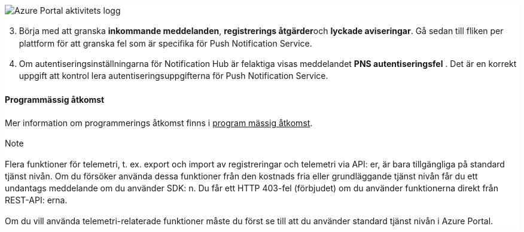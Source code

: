   ![Azure Portal aktivitets logg][6]

3. Börja med att granska **inkommande meddelanden**, **registrerings åtgärder**och **lyckade aviseringar**. Gå sedan till fliken per plattform för att granska fel som är specifika för Push Notification Service.

4. Om autentiseringsinställningarna för Notification Hub är felaktiga visas meddelandet **PNS autentiseringsfel** . Det är en korrekt uppgift att kontrol lera autentiseringsuppgifterna för Push Notification Service.

#### <a name="programmatic-access"></a>Programmässig åtkomst

Mer information om programmerings åtkomst finns i [program mässig åtkomst](/previous-versions/azure/azure-services/dn458823(v=azure.100)).

> [!NOTE]
> Flera funktioner för telemetri, t. ex. export och import av registreringar och telemetri via API: er, är bara tillgängliga på standard tjänst nivån. Om du försöker använda dessa funktioner från den kostnads fria eller grundläggande tjänst nivån får du ett undantags meddelande om du använder SDK: n. Du får ett HTTP 403-fel (förbjudet) om du använder funktionerna direkt från REST-API: erna.
>
> Om du vill använda telemetri-relaterade funktioner måste du först se till att du använder standard tjänst nivån i Azure Portal.  


[0]: ./media/notification-hubs-push-notification-fixer/Architecture.png
[1]: ./media/notification-hubs-push-notification-fixer/FCMConfigure.png
[3]: ./media/notification-hubs-push-notification-fixer/FCMServerKey.png
[4]: ../../includes/media/notification-hubs-portal-create-new-hub/notification-hubs-connection-strings-portal.png
[5]: ./media/notification-hubs-push-notification-fixer/PortalDashboard.png
[6]: ./media/notification-hubs-push-notification-fixer/PortalAnalytics.png
[7]: ./media/notification-hubs-ios-get-started/notification-hubs-test-send.png
[8]: ./media/notification-hubs-push-notification-fixer/VSRegistrations.png
[9]: ./media/notification-hubs-push-notification-fixer/vsserverexplorer.png
[10]: ./media/notification-hubs-push-notification-fixer/VSTestNotification.png


[Översikt över Notification Hubs]: notification-hubs-push-notification-overview.md
[Kom igång med Azure Notification Hubs]: notification-hubs-windows-store-dotnet-get-started-wns-push-notification.md
[Mallar]: /previous-versions/azure/azure-services/dn530748(v=azure.100)
[APN-översikt]: https://developer.apple.com/library/content/documentation/NetworkingInternet/Conceptual/RemoteNotificationsPG/APNSOverview.html
[Om FCM-meddelanden]: https://firebase.google.com/docs/cloud-messaging/concept-options
[Export and modify registrations in bulk]: /previous-versions/azure/azure-services/dn790624(v=azure.100)
[Service Bus Explorer code]: https://code.msdn.microsoft.com/windowsazure/Service-Bus-Explorer-f2abca5a
[View device registrations for notification hubs]: /previous-versions/windows/apps/dn792122(v=win.10)
[Djupgående spel: Visual Studio 2013 uppdatering 2 RC och Azure SDK 2,3]: https://azure.microsoft.com/blog/2014/04/09/deep-dive-visual-studio-2013-update-2-rc-and-azure-sdk-2-3/#NotificationHubs
[Vi presenterar lanseringen av Visual Studio 2013 Update 3 och Azure SDK 2,4]: https://azure.microsoft.com/blog/2014/08/04/announcing-release-of-visual-studio-2013-update-3-and-azure-sdk-2-4/
[EnableTestSend]: /dotnet/api/microsoft.azure.notificationhubs.notificationhubclient.enabletestsend?view=azure-dotnet
[Programmatic telemetry access]: /previous-versions/azure/azure-services/dn458823(v=azure.100)
